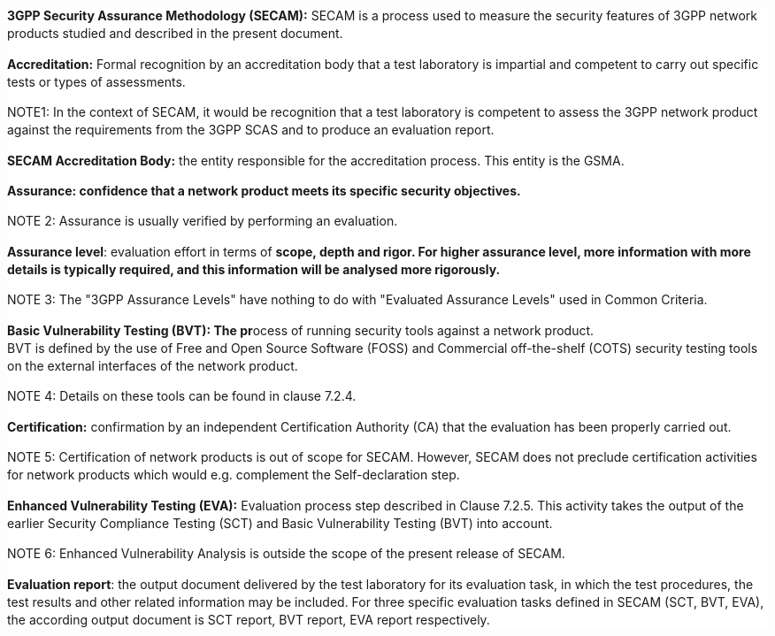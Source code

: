 **3GPP Security Assurance Methodology (SECAM):** SECAM is a process used
to measure the security features of 3GPP network products studied and
described in the present document.

**Accreditation:** Formal recognition by an accreditation body that a
test laboratory is impartial and competent to carry out specific tests
or types of assessments.

NOTE1: In the context of SECAM, it would be recognition that a test
laboratory is competent to assess the 3GPP network product against the
requirements from the 3GPP SCAS and to produce an evaluation report.

**SECAM Accreditation Body:** the entity responsible for the
accreditation process. This entity is the GSMA.

**Assurance: confidence that a network product meets its specific
security objectives.**

NOTE 2: Assurance is usually verified by performing an evaluation.

**Assurance level**: evaluation effort in terms of **scope, depth and
rigor. For higher assurance level, more information with more details is
typically required, and this information will be analysed more
rigorously.**

NOTE 3: The \"3GPP Assurance Levels\" have nothing to do with
\"Evaluated Assurance Levels\" used in Common Criteria.

**Basic Vulnerability Testing (BVT): The pr**ocess of running security
tools against a network product.\
BVT is defined by the use of Free and Open Source Software (FOSS) and
Commercial off-the-shelf (COTS) security testing tools on the external
interfaces of the network product.

NOTE 4: Details on these tools can be found in clause 7.2.4.

**Certification:** confirmation by an independent Certification
Authority (CA) that the evaluation has been properly carried out.

NOTE 5: Certification of network products is out of scope for SECAM.
However, SECAM does not preclude certification activities for network
products which would e.g. complement the Self-declaration step.

**Enhanced Vulnerability Testing (EVA):** Evaluation process step
described in Clause 7.2.5. This activity takes the output of the earlier
Security Compliance Testing (SCT) and Basic Vulnerability Testing (BVT)
into account.

NOTE 6: Enhanced Vulnerability Analysis is outside the scope of the
present release of SECAM.

**Evaluation report**: the output document delivered by the test
laboratory for its evaluation task, in which the test procedures, the
test results and other related information may be included. For three
specific evaluation tasks defined in SECAM (SCT, BVT, EVA), the
according output document is SCT report, BVT report, EVA report
respectively.
